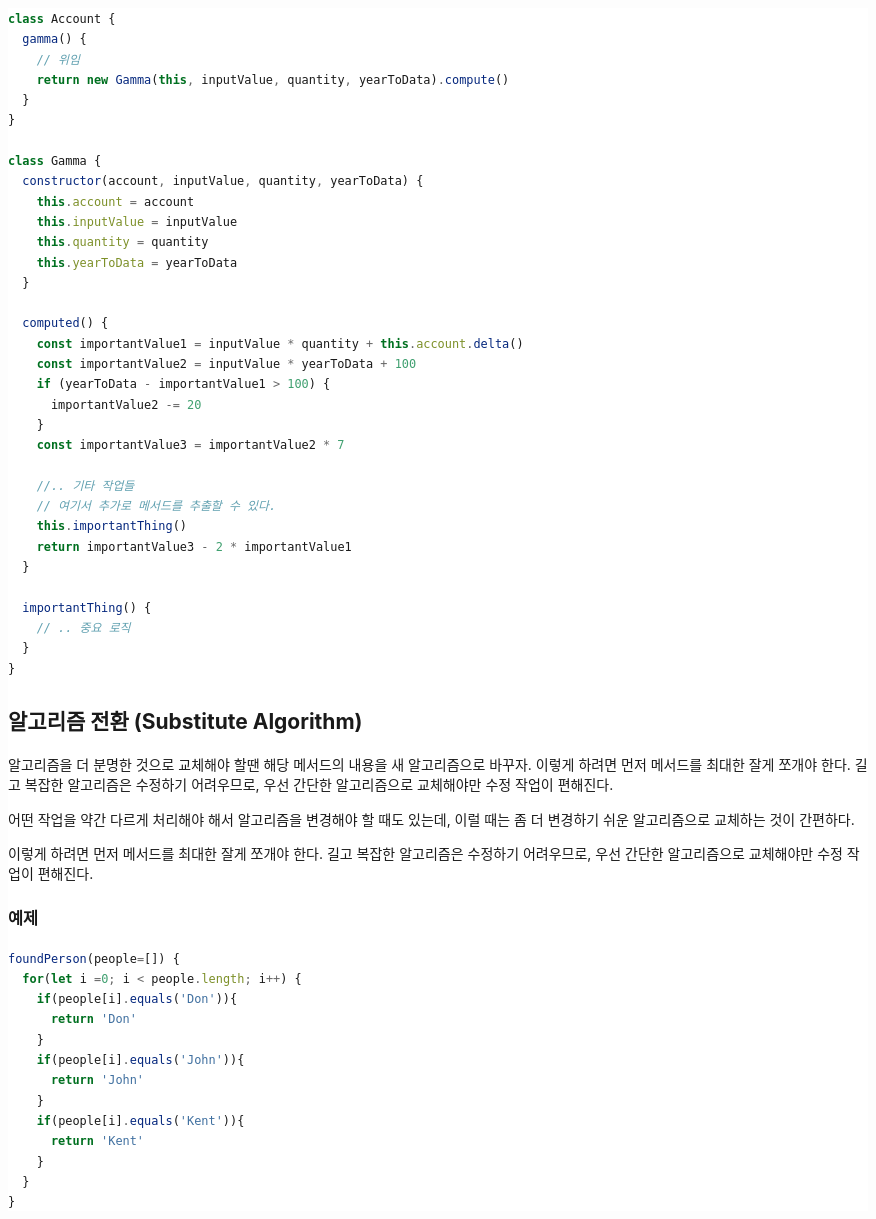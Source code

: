 ```javascript
class Account {
  gamma() {
    // 위임
    return new Gamma(this, inputValue, quantity, yearToData).compute()
  }
}

class Gamma {
  constructor(account, inputValue, quantity, yearToData) {
    this.account = account
    this.inputValue = inputValue
    this.quantity = quantity
    this.yearToData = yearToData
  }

  computed() {
    const importantValue1 = inputValue * quantity + this.account.delta()
    const importantValue2 = inputValue * yearToData + 100
    if (yearToData - importantValue1 > 100) {
      importantValue2 -= 20
    }
    const importantValue3 = importantValue2 * 7

    //.. 기타 작업들
    // 여기서 추가로 메서드를 추출할 수 있다.
    this.importantThing()
    return importantValue3 - 2 * importantValue1
  }

  importantThing() {
    // .. 중요 로직
  }
}
```

## 알고리즘 전환 (Substitute Algorithm)

알고리즘을 더 분명한 것으로 교체해야 할땐 해당 메서드의 내용을 새 알고리즘으로 바꾸자.
이렇게 하려면 먼저 메서드를 최대한 잘게 쪼개야 한다. 길고 복잡한 알고리즘은 수정하기 어려우므로, 우선 간단한 알고리즘으로 교체해야만 수정 작업이 편해진다.

어떤 작업을 약간 다르게 처리해야 해서 알고리즘을 변경해야 할 때도 있는데, 이럴 때는 좀 더 변경하기 쉬운 알고리즘으로 교체하는 것이 간편하다.

이렇게 하려면 먼저 메서드를 최대한 잘게 쪼개야 한다. 길고 복잡한 알고리즘은 수정하기 어려우므로, 우선 간단한 알고리즘으로 교체해야만 수정 작업이 편해진다.

### 예제

```javascript
foundPerson(people=[]) {
  for(let i =0; i < people.length; i++) {
    if(people[i].equals('Don')){
      return 'Don'
    }
    if(people[i].equals('John')){
      return 'John'
    }
    if(people[i].equals('Kent')){
      return 'Kent'
    }
  }
}
```
